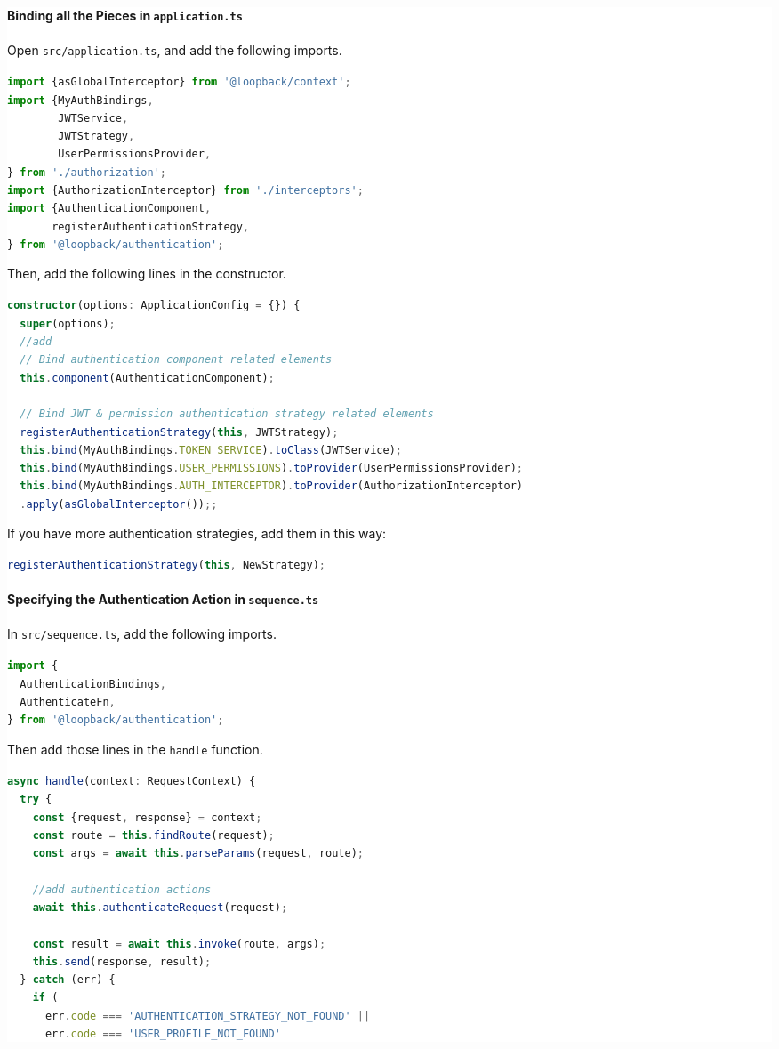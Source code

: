 #### Binding all the Pieces in `application.ts`

Open `src/application.ts`, and add the following imports.

```ts
import {asGlobalInterceptor} from '@loopback/context';
import {MyAuthBindings,
        JWTService,
        JWTStrategy,
        UserPermissionsProvider,
} from './authorization';
import {AuthorizationInterceptor} from './interceptors';
import {AuthenticationComponent,
       registerAuthenticationStrategy,
} from '@loopback/authentication';
```

Then, add the following lines in the constructor.

```ts
constructor(options: ApplicationConfig = {}) {
  super(options);
  //add
  // Bind authentication component related elements
  this.component(AuthenticationComponent);

  // Bind JWT & permission authentication strategy related elements
  registerAuthenticationStrategy(this, JWTStrategy);
  this.bind(MyAuthBindings.TOKEN_SERVICE).toClass(JWTService);
  this.bind(MyAuthBindings.USER_PERMISSIONS).toProvider(UserPermissionsProvider);
  this.bind(MyAuthBindings.AUTH_INTERCEPTOR).toProvider(AuthorizationInterceptor)
  .apply(asGlobalInterceptor());;
  ```

If you have more authentication strategies, add them in this way:

```ts
registerAuthenticationStrategy(this, NewStrategy);
```

#### Specifying the Authentication Action in `sequence.ts`

In `src/sequence.ts`, add the following imports.

```ts
import {
  AuthenticationBindings,
  AuthenticateFn,
} from '@loopback/authentication';
```

Then add those lines in the `handle` function.

```ts
async handle(context: RequestContext) {
  try {
    const {request, response} = context;
    const route = this.findRoute(request);
    const args = await this.parseParams(request, route);

    //add authentication actions
    await this.authenticateRequest(request);

    const result = await this.invoke(route, args);
    this.send(response, result);
  } catch (err) {
    if (
      err.code === 'AUTHENTICATION_STRATEGY_NOT_FOUND' ||
      err.code === 'USER_PROFILE_NOT_FOUND'
```